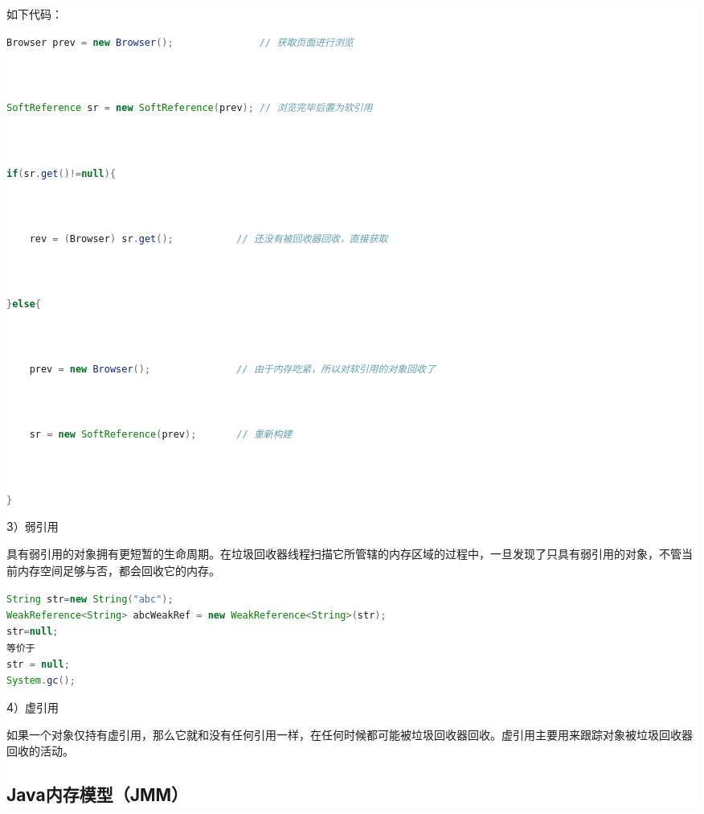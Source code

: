 如下代码：

```java
Browser prev = new Browser();               // 获取页面进行浏览



SoftReference sr = new SoftReference(prev); // 浏览完毕后置为软引用        



if(sr.get()!=null){ 



    rev = (Browser) sr.get();           // 还没有被回收器回收，直接获取



}else{



    prev = new Browser();               // 由于内存吃紧，所以对软引用的对象回收了



    sr = new SoftReference(prev);       // 重新构建



}
```

3）弱引用

具有弱引用的对象拥有更短暂的生命周期。在垃圾回收器线程扫描它所管辖的内存区域的过程中，一旦发现了只具有弱引用的对象，不管当前内存空间足够与否，都会回收它的内存。

```java
String str=new String("abc");    
WeakReference<String> abcWeakRef = new WeakReference<String>(str);
str=null;
等价于
str = null;
System.gc();
```

4）虚引用

如果一个对象仅持有虚引用，那么它就和没有任何引用一样，在任何时候都可能被垃圾回收器回收。虚引用主要用来跟踪对象被垃圾回收器回收的活动。



## Java内存模型（JMM）
